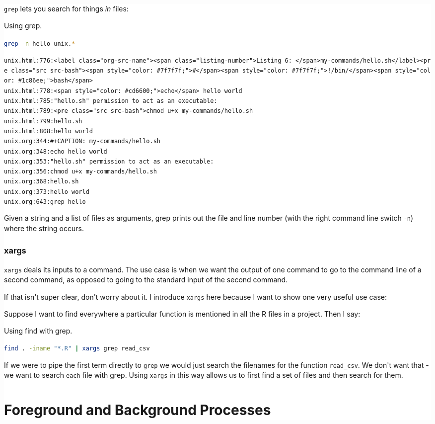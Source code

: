 `grep` lets you search for things *in* files:


Using grep.


```bash 
grep -n hello unix.*
```


```org 
unix.html:776:<label class="org-src-name"><span class="listing-number">Listing 6: </span>my-commands/hello.sh</label><pre class="src src-bash"><span style="color: #7f7f7f;">#</span><span style="color: #7f7f7f;">!/bin/</span><span style="color: #1c86ee;">bash</span>
unix.html:778:<span style="color: #cd6600;">echo</span> hello world
unix.html:785:"hello.sh" permission to act as an executable:
unix.html:789:<pre class="src src-bash">chmod u+x my-commands/hello.sh
unix.html:799:hello.sh
unix.html:808:hello world
unix.org:344:#+CAPTION: my-commands/hello.sh
unix.org:348:echo hello world
unix.org:353:"hello.sh" permission to act as an executable:
unix.org:356:chmod u+x my-commands/hello.sh
unix.org:368:hello.sh
unix.org:373:hello world
unix.org:643:grep hello 
```

Given a string and a list of files as arguments, grep prints out the
file and line number (with the right command line switch `-n`) where the
string occurs.

### xargs

`xargs` deals its inputs to a command. The use case is when we want the
output of one command to go to the command line of a second command, as
opposed to going to the standard input of the second command.

If that isn't super clear, don't worry about it. I introduce `xargs`
here because I want to show one very useful use case:

Suppose I want to find everywhere a particular function is mentioned in
all the R files in a project. Then I say:


Using find with grep.


```bash 
find . -iname "*.R" | xargs grep read_csv
```


If we were to pipe the first term directly to `grep` we would just
search the filenames for the function `read_csv`. We don't want that -
we want to search `each` file with grep. Using `xargs` in this way
allows us to first find a set of files and then search for them.

# Foreground and Background Processes
